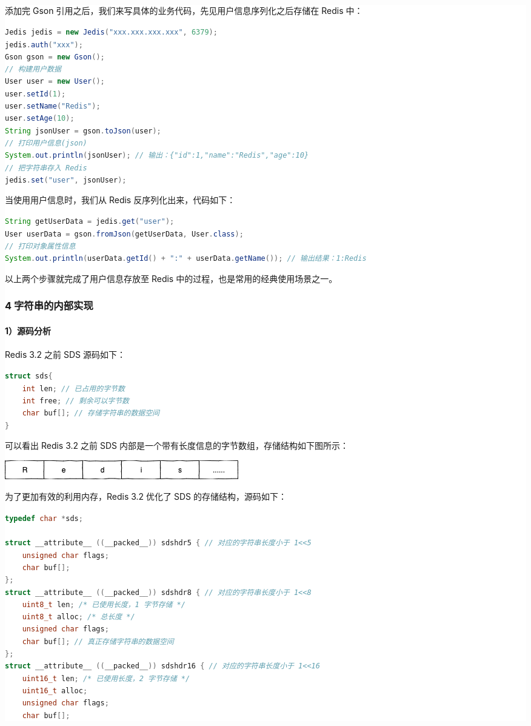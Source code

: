 添加完 Gson 引用之后，我们来写具体的业务代码，先见用户信息序列化之后存储在 Redis 中：

```java
Jedis jedis = new Jedis("xxx.xxx.xxx.xxx", 6379);
jedis.auth("xxx");
Gson gson = new Gson();
// 构建用户数据
User user = new User();
user.setId(1);
user.setName("Redis");
user.setAge(10);
String jsonUser = gson.toJson(user);
// 打印用户信息(json)
System.out.println(jsonUser); // 输出：{"id":1,"name":"Redis","age":10}
// 把字符串存入 Redis
jedis.set("user", jsonUser);
```

当使用用户信息时，我们从 Redis 反序列化出来，代码如下：

```java
String getUserData = jedis.get("user");
User userData = gson.fromJson(getUserData, User.class);
// 打印对象属性信息
System.out.println(userData.getId() + ":" + userData.getName()); // 输出结果：1:Redis
```

以上两个步骤就完成了用户信息存放至 Redis 中的过程，也是常用的经典使用场景之一。

### 4 字符串的内部实现

#### 1）源码分析

Redis 3.2 之前 SDS 源码如下：

```c
struct sds{
    int len; // 已占用的字节数
    int free; // 剩余可以字节数
    char buf[]; // 存储字符串的数据空间
}
```

可以看出 Redis 3.2 之前 SDS 内部是一个带有长度信息的字节数组，存储结构如下图所示：

![字符串存储结构图.png](images/2020-02-28-031222.png)

为了更加有效的利用内存，Redis 3.2 优化了 SDS 的存储结构，源码如下：

```c
typedef char *sds;

struct __attribute__ ((__packed__)) sdshdr5 { // 对应的字符串长度小于 1<<5
    unsigned char flags;
    char buf[];
};
struct __attribute__ ((__packed__)) sdshdr8 { // 对应的字符串长度小于 1<<8
    uint8_t len; /* 已使用长度，1 字节存储 */
    uint8_t alloc; /* 总长度 */
    unsigned char flags; 
    char buf[]; // 真正存储字符串的数据空间
};
struct __attribute__ ((__packed__)) sdshdr16 { // 对应的字符串长度小于 1<<16
    uint16_t len; /* 已使用长度，2 字节存储 */
    uint16_t alloc; 
    unsigned char flags; 
    char buf[];
```